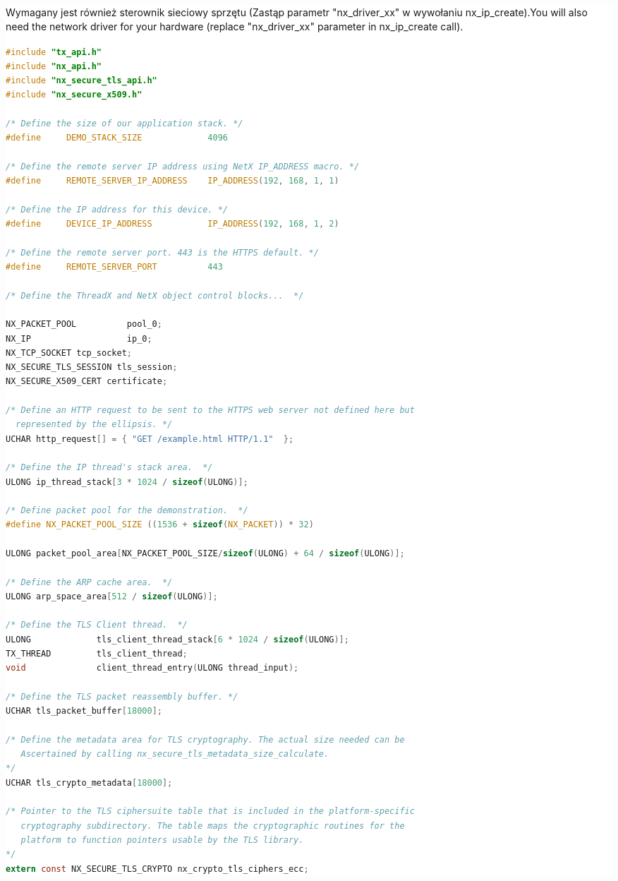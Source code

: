 <span data-ttu-id="82825-142">Wymagany jest również sterownik sieciowy sprzętu (Zastąp parametr "nx_driver_xx" w wywołaniu nx_ip_create).</span><span class="sxs-lookup"><span data-stu-id="82825-142">You will also need the network driver for your hardware (replace "nx_driver_xx" parameter in nx_ip_create call).</span></span>

```C
#include "tx_api.h"
#include "nx_api.h"
#include "nx_secure_tls_api.h"
#include "nx_secure_x509.h"

/* Define the size of our application stack. */
#define     DEMO_STACK_SIZE             4096

/* Define the remote server IP address using NetX IP_ADDRESS macro. */
#define     REMOTE_SERVER_IP_ADDRESS    IP_ADDRESS(192, 168, 1, 1)

/* Define the IP address for this device. */
#define     DEVICE_IP_ADDRESS           IP_ADDRESS(192, 168, 1, 2)

/* Define the remote server port. 443 is the HTTPS default. */
#define     REMOTE_SERVER_PORT          443

/* Define the ThreadX and NetX object control blocks...  */

NX_PACKET_POOL          pool_0;
NX_IP                   ip_0;
NX_TCP_SOCKET tcp_socket;
NX_SECURE_TLS_SESSION tls_session;
NX_SECURE_X509_CERT certificate;

/* Define an HTTP request to be sent to the HTTPS web server not defined here but
  represented by the ellipsis. */
UCHAR http_request[] = { "GET /example.html HTTP/1.1"  };

/* Define the IP thread's stack area.  */
ULONG ip_thread_stack[3 * 1024 / sizeof(ULONG)];

/* Define packet pool for the demonstration.  */
#define NX_PACKET_POOL_SIZE ((1536 + sizeof(NX_PACKET)) * 32)

ULONG packet_pool_area[NX_PACKET_POOL_SIZE/sizeof(ULONG) + 64 / sizeof(ULONG)];

/* Define the ARP cache area.  */
ULONG arp_space_area[512 / sizeof(ULONG)];

/* Define the TLS Client thread.  */
ULONG             tls_client_thread_stack[6 * 1024 / sizeof(ULONG)];
TX_THREAD         tls_client_thread;
void              client_thread_entry(ULONG thread_input);

/* Define the TLS packet reassembly buffer. */
UCHAR tls_packet_buffer[18000];

/* Define the metadata area for TLS cryptography. The actual size needed can be
   Ascertained by calling nx_secure_tls_metadata_size_calculate.
*/
UCHAR tls_crypto_metadata[18000];

/* Pointer to the TLS ciphersuite table that is included in the platform-specific
   cryptography subdirectory. The table maps the cryptographic routines for the
   platform to function pointers usable by the TLS library.
*/
extern const NX_SECURE_TLS_CRYPTO nx_crypto_tls_ciphers_ecc;
```